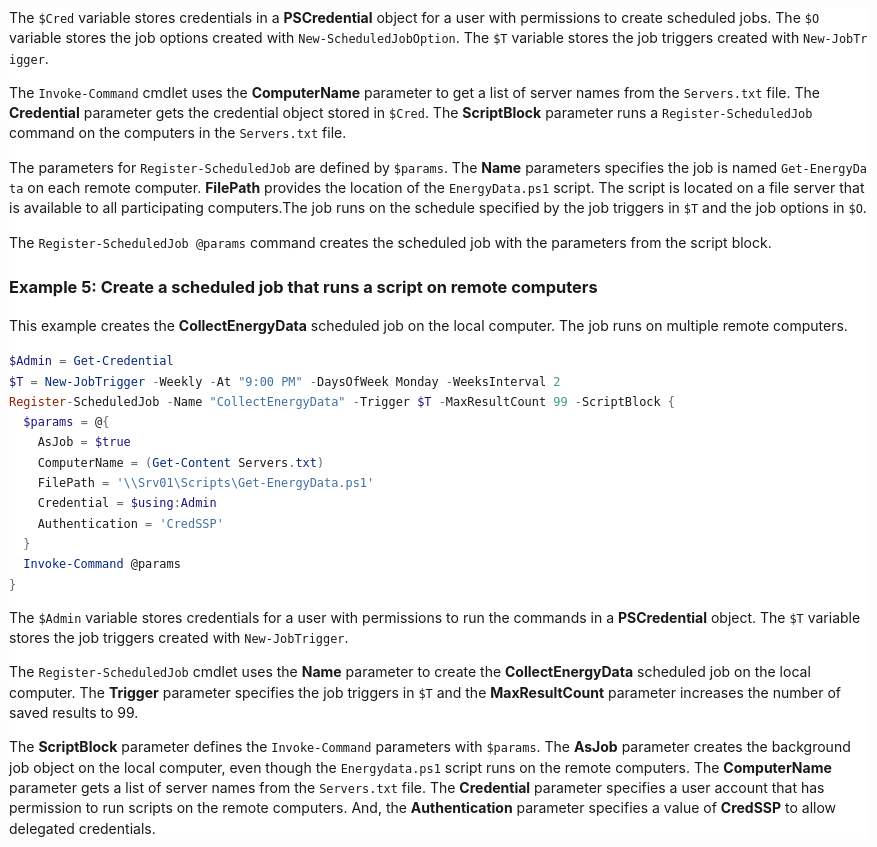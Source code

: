 The `$Cred` variable stores credentials in a **PSCredential** object for a user with permissions to
create scheduled jobs. The `$O` variable stores the job options created with
`New-ScheduledJobOption`. The `$T` variable stores the job triggers created with `New-JobTrigger`.

The `Invoke-Command` cmdlet uses the **ComputerName** parameter to get a list of server names from
the `Servers.txt` file. The **Credential** parameter gets the credential object stored in `$Cred`.
The **ScriptBlock** parameter runs a `Register-ScheduledJob` command on the computers in the
`Servers.txt` file.

The parameters for `Register-ScheduledJob` are defined by `$params`. The **Name** parameters
specifies the job is named `Get-EnergyData` on each remote computer. **FilePath** provides the
location of the `EnergyData.ps1` script. The script is located on a file server that is available to
all participating computers.The job runs on the schedule specified by the job triggers in `$T` and
the job options in `$O`.

The `Register-ScheduledJob @params` command creates the scheduled job with the parameters from the
script block.

### Example 5: Create a scheduled job that runs a script on remote computers

This example creates the **CollectEnergyData** scheduled job on the local computer. The job runs on
multiple remote computers.

```powershell
$Admin = Get-Credential
$T = New-JobTrigger -Weekly -At "9:00 PM" -DaysOfWeek Monday -WeeksInterval 2
Register-ScheduledJob -Name "CollectEnergyData" -Trigger $T -MaxResultCount 99 -ScriptBlock {
  $params = @{
    AsJob = $true
    ComputerName = (Get-Content Servers.txt)
    FilePath = '\\Srv01\Scripts\Get-EnergyData.ps1'
    Credential = $using:Admin
    Authentication = 'CredSSP'
  }
  Invoke-Command @params
}
```

The `$Admin` variable stores credentials for a user with permissions to run the commands in a
**PSCredential** object. The `$T` variable stores the job triggers created with `New-JobTrigger`.

The `Register-ScheduledJob` cmdlet uses the **Name** parameter to create the **CollectEnergyData**
scheduled job on the local computer. The **Trigger** parameter specifies the job triggers in `$T`
and the **MaxResultCount** parameter increases the number of saved results to 99.

The **ScriptBlock** parameter defines the `Invoke-Command` parameters with `$params`. The **AsJob**
parameter creates the background job object on the local computer, even though the `Energydata.ps1`
script runs on the remote computers. The **ComputerName** parameter gets a list of server names from
the `Servers.txt` file. The **Credential** parameter specifies a user account that has permission to
run scripts on the remote computers. And, the **Authentication** parameter specifies a value of
**CredSSP** to allow delegated credentials.
